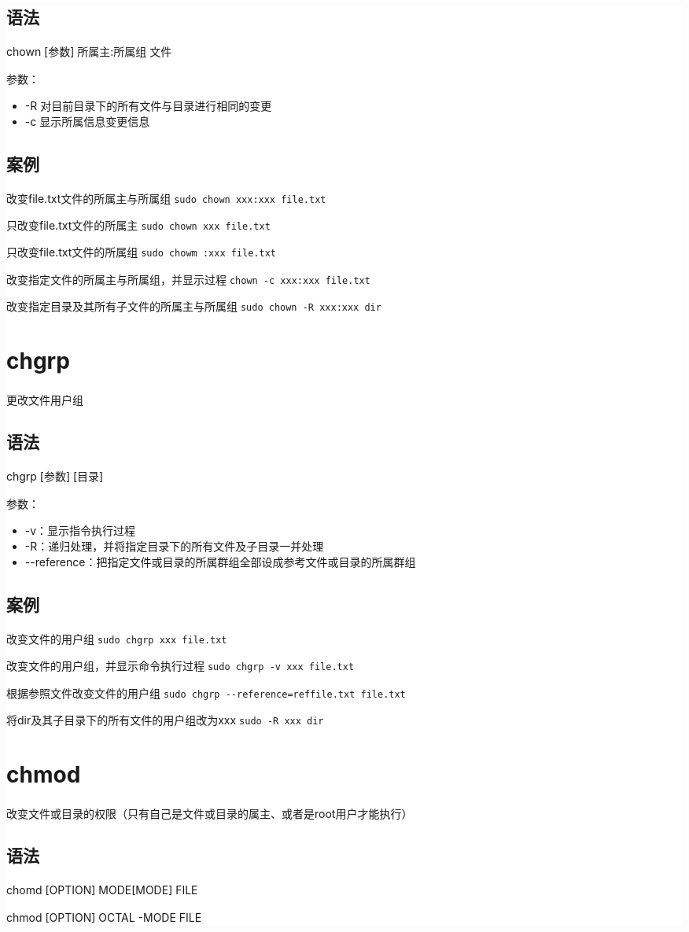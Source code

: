 ## 语法

chown [参数] 所属主:所属组 文件

参数：

- -R 对目前目录下的所有文件与目录进行相同的变更
- -c 显示所属信息变更信息

## 案例

改变file.txt文件的所属主与所属组 `sudo chown xxx:xxx file.txt`

只改变file.txt文件的所属主 `sudo chown xxx file.txt`

只改变file.txt文件的所属组 `sudo chowm :xxx file.txt`

改变指定文件的所属主与所属组，并显示过程 `chown -c xxx:xxx file.txt`

改变指定目录及其所有子文件的所属主与所属组 `sudo chown -R xxx:xxx dir`

# chgrp

更改文件用户组

## 语法

chgrp [参数] [目录]

参数：

- -v：显示指令执行过程
- -R：递归处理，并将指定目录下的所有文件及子目录一并处理
- --reference：把指定文件或目录的所属群组全部设成参考文件或目录的所属群组

## 案例

改变文件的用户组 `sudo chgrp xxx file.txt`

改变文件的用户组，并显示命令执行过程 `sudo chgrp -v xxx file.txt`

根据参照文件改变文件的用户组 `sudo chgrp --reference=reffile.txt file.txt`

将dir及其子目录下的所有文件的用户组改为xxx `sudo -R xxx dir`

# chmod

改变文件或目录的权限（只有自己是文件或目录的属主、或者是root用户才能执行）

## 语法

chomd [OPTION] MODE[MODE] FILE

chmod [OPTION] OCTAL -MODE FILE
